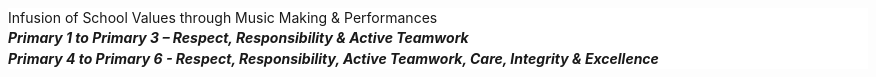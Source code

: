 </tr>
<tr>
<td style="text-align: center;" colspan="6" width="375">Infusion of School Values through Music Making &amp; Performances<br /><strong><em>Primary 1 to Primary 3 &ndash; Respect, Responsibility &amp; Active Teamwork<br /></em></strong><strong><em>Primary 4 to Primary 6 - Respect, Responsibility, Active Teamwork, Care, Integrity &amp; Excellence</em></strong></td>
</tr>
</tbody>
</table>
